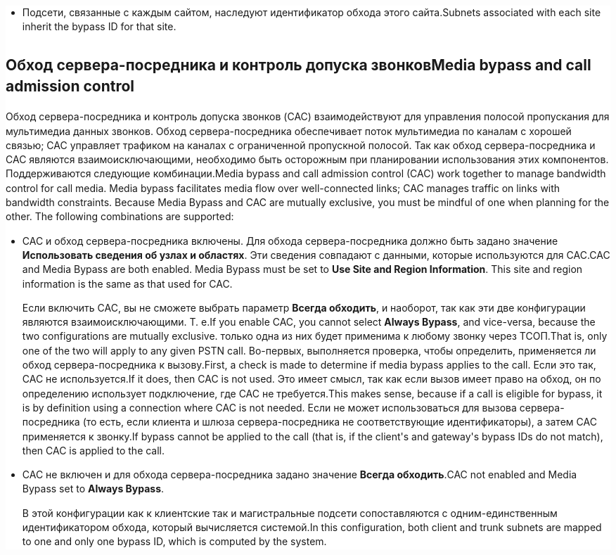 - <span data-ttu-id="08499-159">Подсети, связанные с каждым сайтом, наследуют идентификатор обхода этого сайта.</span><span class="sxs-lookup"><span data-stu-id="08499-159">Subnets associated with each site inherit the bypass ID for that site.</span></span>
    
## <a name="media-bypass-and-call-admission-control"></a><span data-ttu-id="08499-160">Обход сервера-посредника и контроль допуска звонков</span><span class="sxs-lookup"><span data-stu-id="08499-160">Media bypass and call admission control</span></span>

<span data-ttu-id="08499-p114">Обход сервера-посредника и контроль допуска звонков (CAC) взаимодействуют для управления полосой пропускания для мультимедиа данных звонков. Обход сервера-посредника обеспечивает поток мультимедиа по каналам с хорошей связью; CAC управляет трафиком на каналах с ограниченной пропускной полосой. Так как обход сервера-посредника и CAC являются взаимоисключающими, необходимо быть осторожным при планировании использования этих компонентов. Поддерживаются следующие комбинации.</span><span class="sxs-lookup"><span data-stu-id="08499-p114">Media bypass and call admission control (CAC) work together to manage bandwidth control for call media. Media bypass facilitates media flow over well-connected links; CAC manages traffic on links with bandwidth constraints. Because Media Bypass and CAC are mutually exclusive, you must be mindful of one when planning for the other. The following combinations are supported:</span></span>
  
- <span data-ttu-id="08499-p115">CAC и обход сервера-посредника включены. Для обхода сервера-посредника должно быть задано значение **Использовать сведения об узлах и областях**. Эти сведения совпадают с данными, которые используются для CAC.</span><span class="sxs-lookup"><span data-stu-id="08499-p115">CAC and Media Bypass are both enabled. Media Bypass must be set to **Use Site and Region Information**. This site and region information is the same as that used for CAC.</span></span>
    
    <span data-ttu-id="08499-168">Если включить CAC, вы не сможете выбрать параметр **Всегда обходить**, и наоборот, так как эти две конфигурации являются взаимоисключающими. Т. е.</span><span class="sxs-lookup"><span data-stu-id="08499-168">If you enable CAC, you cannot select **Always Bypass**, and vice-versa, because the two configurations are mutually exclusive.</span></span> <span data-ttu-id="08499-169">только одна из них будет применима к любому звонку через ТСОП.</span><span class="sxs-lookup"><span data-stu-id="08499-169">That is, only one of the two will apply to any given PSTN call.</span></span> <span data-ttu-id="08499-170">Во-первых, выполняется проверка, чтобы определить, применяется ли обход сервера-посредника к вызову.</span><span class="sxs-lookup"><span data-stu-id="08499-170">First, a check is made to determine if media bypass applies to the call.</span></span> <span data-ttu-id="08499-171">Если это так, CAC не используется.</span><span class="sxs-lookup"><span data-stu-id="08499-171">If it does, then CAC is not used.</span></span> <span data-ttu-id="08499-172">Это имеет смысл, так как если вызов имеет право на обход, он по определению использует подключение, где CAC не требуется.</span><span class="sxs-lookup"><span data-stu-id="08499-172">This makes sense, because if a call is eligible for bypass, it is by definition using a connection where CAC is not needed.</span></span> <span data-ttu-id="08499-173">Если не может использоваться для вызова сервера-посредника (то есть, если клиента и шлюза сервера-посредника не соответствующие идентификаторы), а затем CAC применяется к звонку.</span><span class="sxs-lookup"><span data-stu-id="08499-173">If bypass cannot be applied to the call (that is, if the client's and gateway's bypass IDs do not match), then CAC is applied to the call.</span></span>
    
- <span data-ttu-id="08499-174">CAC не включен и для обхода сервера-посредника задано значение **Всегда обходить**.</span><span class="sxs-lookup"><span data-stu-id="08499-174">CAC not enabled and Media Bypass set to **Always Bypass**.</span></span>
    
    <span data-ttu-id="08499-175">В этой конфигурации как к клиентские так и магистральные подсети сопоставляются с одним-единственным идентификатором обхода, который вычисляется системой.</span><span class="sxs-lookup"><span data-stu-id="08499-175">In this configuration, both client and trunk subnets are mapped to one and only one bypass ID, which is computed by the system.</span></span>
    